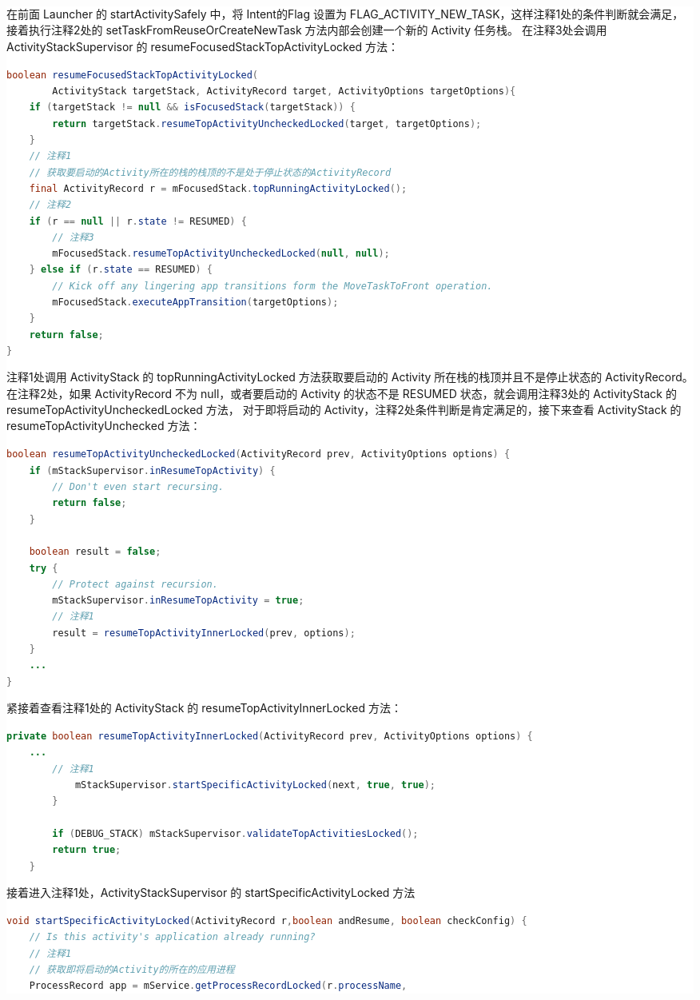 在前面 Launcher 的 startActivitySafely 中，将 Intent的Flag 设置为 FLAG_ACTIVITY_NEW_TASK，这样注释1处的条件判断就会满足，
接着执行注释2处的 setTaskFromReuseOrCreateNewTask 方法内部会创建一个新的 Activity 任务栈。
在注释3处会调用 ActivityStackSupervisor 的 resumeFocusedStackTopActivityLocked 方法：
```java
boolean resumeFocusedStackTopActivityLocked(
    	ActivityStack targetStack, ActivityRecord target, ActivityOptions targetOptions){
    if (targetStack != null && isFocusedStack(targetStack)) {
        return targetStack.resumeTopActivityUncheckedLocked(target, targetOptions);
    }
    // 注释1
    // 获取要启动的Activity所在的栈的栈顶的不是处于停止状态的ActivityRecord
    final ActivityRecord r = mFocusedStack.topRunningActivityLocked();
    // 注释2
    if (r == null || r.state != RESUMED) {
        // 注释3
        mFocusedStack.resumeTopActivityUncheckedLocked(null, null);
    } else if (r.state == RESUMED) {
        // Kick off any lingering app transitions form the MoveTaskToFront operation.
        mFocusedStack.executeAppTransition(targetOptions);
    }
    return false;
}
```

注释1处调用 ActivityStack 的 topRunningActivityLocked 方法获取要启动的 Activity 所在栈的栈顶并且不是停止状态的 ActivityRecord。
在注释2处，如果 ActivityRecord 不为 null，或者要启动的 Activity 的状态不是 RESUMED 状态，就会调用注释3处的 ActivityStack 的 resumeTopActivityUncheckedLocked 方法，
对于即将启动的 Activity，注释2处条件判断是肯定满足的，接下来查看 ActivityStack 的 resumeTopActivityUnchecked 方法：

```java
boolean resumeTopActivityUncheckedLocked(ActivityRecord prev, ActivityOptions options) {
    if (mStackSupervisor.inResumeTopActivity) {
        // Don't even start recursing.
        return false;
    }

    boolean result = false;
    try {
        // Protect against recursion.
        mStackSupervisor.inResumeTopActivity = true;
        // 注释1
        result = resumeTopActivityInnerLocked(prev, options);
    } 
    ...
}
```

紧接着查看注释1处的 ActivityStack 的 resumeTopActivityInnerLocked 方法：

```java
private boolean resumeTopActivityInnerLocked(ActivityRecord prev, ActivityOptions options) { 
    ...
        // 注释1
            mStackSupervisor.startSpecificActivityLocked(next, true, true);
        }

        if (DEBUG_STACK) mStackSupervisor.validateTopActivitiesLocked();
        return true;
    }
```
接着进入注释1处，ActivityStackSupervisor 的 startSpecificActivityLocked 方法
```java
void startSpecificActivityLocked(ActivityRecord r,boolean andResume, boolean checkConfig) {
    // Is this activity's application already running?
    // 注释1
    // 获取即将启动的Activity的所在的应用进程
    ProcessRecord app = mService.getProcessRecordLocked(r.processName,
```
